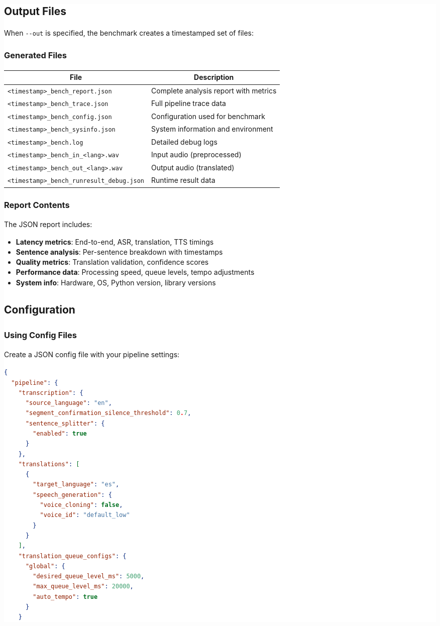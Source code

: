 ## Output Files

When `--out` is specified, the benchmark creates a timestamped set of files:

### Generated Files

| File | Description |
|------|-------------|
| `<timestamp>_bench_report.json` | Complete analysis report with metrics |
| `<timestamp>_bench_trace.json` | Full pipeline trace data |
| `<timestamp>_bench_config.json` | Configuration used for benchmark |
| `<timestamp>_bench_sysinfo.json` | System information and environment |
| `<timestamp>_bench.log` | Detailed debug logs |
| `<timestamp>_bench_in_<lang>.wav` | Input audio (preprocessed) |
| `<timestamp>_bench_out_<lang>.wav` | Output audio (translated) |
| `<timestamp>_bench_runresult_debug.json` | Runtime result data |

### Report Contents

The JSON report includes:
- **Latency metrics**: End-to-end, ASR, translation, TTS timings
- **Sentence analysis**: Per-sentence breakdown with timestamps
- **Quality metrics**: Translation validation, confidence scores
- **Performance data**: Processing speed, queue levels, tempo adjustments
- **System info**: Hardware, OS, Python version, library versions

## Configuration

### Using Config Files

Create a JSON config file with your pipeline settings:

```json
{
  "pipeline": {
    "transcription": {
      "source_language": "en",
      "segment_confirmation_silence_threshold": 0.7,
      "sentence_splitter": {
        "enabled": true
      }
    },
    "translations": [
      {
        "target_language": "es",
        "speech_generation": {
          "voice_cloning": false,
          "voice_id": "default_low"
        }
      }
    ],
    "translation_queue_configs": {
      "global": {
        "desired_queue_level_ms": 5000,
        "max_queue_level_ms": 20000,
        "auto_tempo": true
      }
    }
```